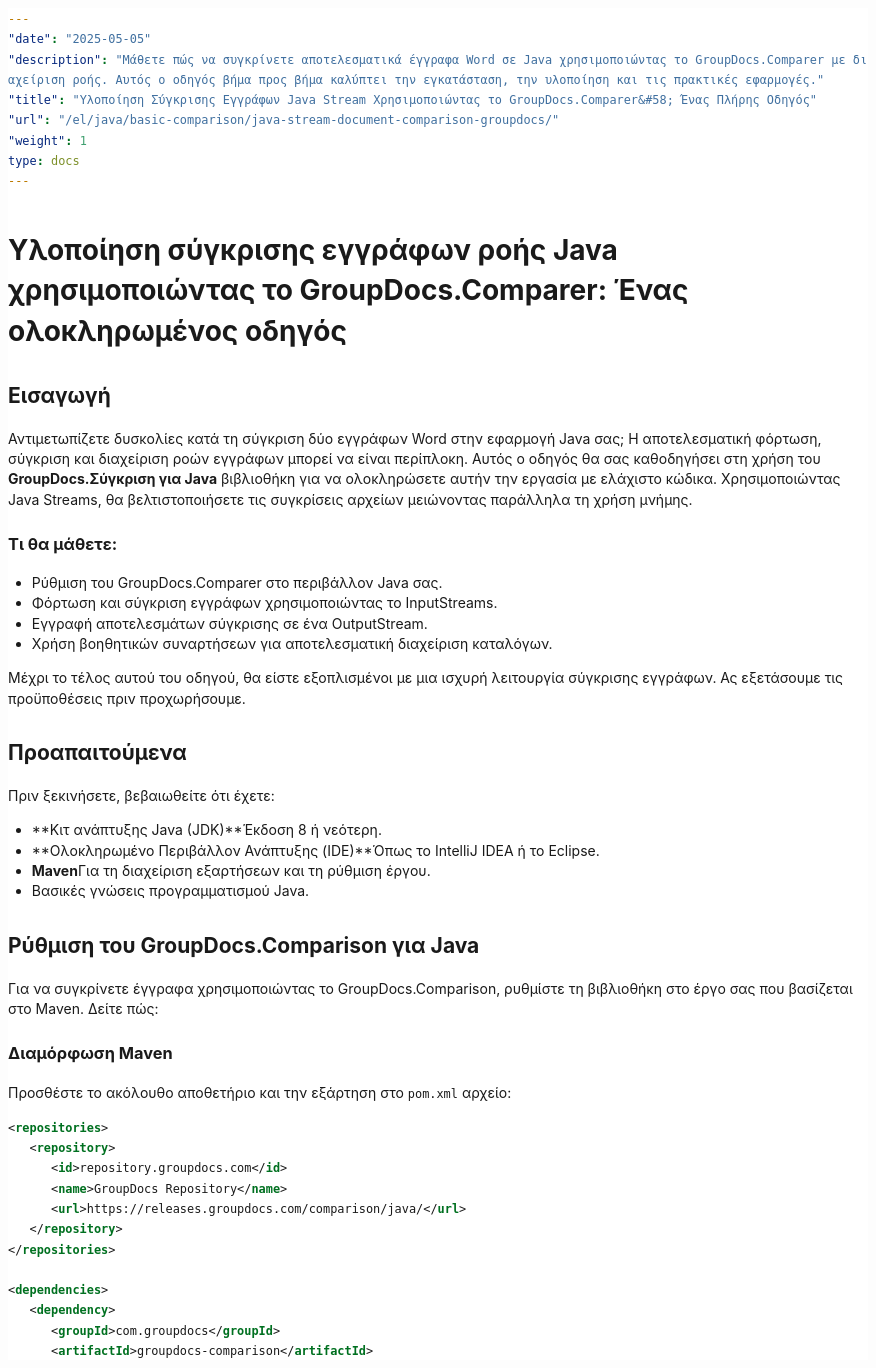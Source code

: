 ```yaml
---
"date": "2025-05-05"
"description": "Μάθετε πώς να συγκρίνετε αποτελεσματικά έγγραφα Word σε Java χρησιμοποιώντας το GroupDocs.Comparer με διαχείριση ροής. Αυτός ο οδηγός βήμα προς βήμα καλύπτει την εγκατάσταση, την υλοποίηση και τις πρακτικές εφαρμογές."
"title": "Υλοποίηση Σύγκρισης Εγγράφων Java Stream Χρησιμοποιώντας το GroupDocs.Comparer&#58; Ένας Πλήρης Οδηγός"
"url": "/el/java/basic-comparison/java-stream-document-comparison-groupdocs/"
"weight": 1
type: docs
---
```

# Υλοποίηση σύγκρισης εγγράφων ροής Java χρησιμοποιώντας το GroupDocs.Comparer: Ένας ολοκληρωμένος οδηγός

## Εισαγωγή

Αντιμετωπίζετε δυσκολίες κατά τη σύγκριση δύο εγγράφων Word στην εφαρμογή Java σας; Η αποτελεσματική φόρτωση, σύγκριση και διαχείριση ροών εγγράφων μπορεί να είναι περίπλοκη. Αυτός ο οδηγός θα σας καθοδηγήσει στη χρήση του **GroupDocs.Σύγκριση για Java** βιβλιοθήκη για να ολοκληρώσετε αυτήν την εργασία με ελάχιστο κώδικα. Χρησιμοποιώντας Java Streams, θα βελτιστοποιήσετε τις συγκρίσεις αρχείων μειώνοντας παράλληλα τη χρήση μνήμης.

### Τι θα μάθετε:
- Ρύθμιση του GroupDocs.Comparer στο περιβάλλον Java σας.
- Φόρτωση και σύγκριση εγγράφων χρησιμοποιώντας το InputStreams.
- Εγγραφή αποτελεσμάτων σύγκρισης σε ένα OutputStream.
- Χρήση βοηθητικών συναρτήσεων για αποτελεσματική διαχείριση καταλόγων.

Μέχρι το τέλος αυτού του οδηγού, θα είστε εξοπλισμένοι με μια ισχυρή λειτουργία σύγκρισης εγγράφων. Ας εξετάσουμε τις προϋποθέσεις πριν προχωρήσουμε.

## Προαπαιτούμενα

Πριν ξεκινήσετε, βεβαιωθείτε ότι έχετε:
- **Κιτ ανάπτυξης Java (JDK)**Έκδοση 8 ή νεότερη.
- **Ολοκληρωμένο Περιβάλλον Ανάπτυξης (IDE)**Όπως το IntelliJ IDEA ή το Eclipse.
- **Maven**Για τη διαχείριση εξαρτήσεων και τη ρύθμιση έργου.
- Βασικές γνώσεις προγραμματισμού Java.

## Ρύθμιση του GroupDocs.Comparison για Java

Για να συγκρίνετε έγγραφα χρησιμοποιώντας το GroupDocs.Comparison, ρυθμίστε τη βιβλιοθήκη στο έργο σας που βασίζεται στο Maven. Δείτε πώς:

### Διαμόρφωση Maven

Προσθέστε το ακόλουθο αποθετήριο και την εξάρτηση στο `pom.xml` αρχείο:
```xml
<repositories>
   <repository>
      <id>repository.groupdocs.com</id>
      <name>GroupDocs Repository</name>
      <url>https://releases.groupdocs.com/comparison/java/</url>
   </repository>
</repositories>

<dependencies>
   <dependency>
      <groupId>com.groupdocs</groupId>
      <artifactId>groupdocs-comparison</artifactId>
```